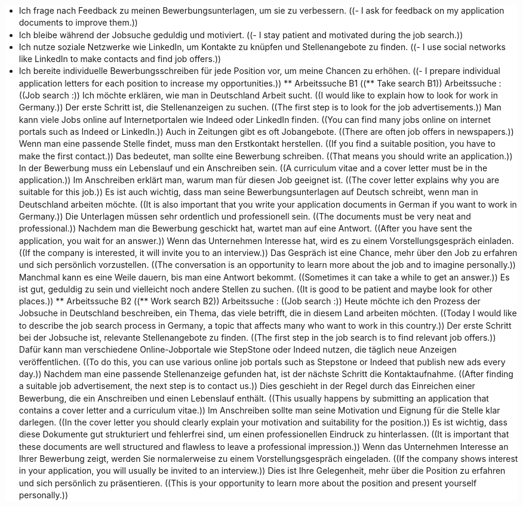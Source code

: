 - Ich frage nach Feedback zu meinen Bewerbungsunterlagen, um sie zu verbessern. ((- I ask for feedback on my application documents to improve them.))
- Ich bleibe während der Jobsuche geduldig und motiviert. ((- I stay patient and motivated during the job search.))
- Ich nutze soziale Netzwerke wie LinkedIn, um Kontakte zu knüpfen und Stellenangebote zu finden. ((- I use social networks like LinkedIn to make contacts and find job offers.))
- Ich bereite individuelle Bewerbungsschreiben für jede Position vor, um meine Chancen zu erhöhen. ((- I prepare individual application letters for each position to increase my opportunities.))
** Arbeitssuche B1 ((** Take search B1))
Arbeitssuche : ((Job search :))
Ich möchte erklären, wie man in Deutschland Arbeit sucht. ((I would like to explain how to look for work in Germany.))
Der erste Schritt ist, die Stellenanzeigen zu suchen. ((The first step is to look for the job advertisements.))
Man kann viele Jobs online auf Internetportalen wie Indeed oder LinkedIn finden. ((You can find many jobs online on internet portals such as Indeed or LinkedIn.))
Auch in Zeitungen gibt es oft Jobangebote. ((There are often job offers in newspapers.))
Wenn man eine passende Stelle findet, muss man den Erstkontakt herstellen. ((If you find a suitable position, you have to make the first contact.))
Das bedeutet, man sollte eine Bewerbung schreiben. ((That means you should write an application.))
In der Bewerbung muss ein Lebenslauf und ein Anschreiben sein. ((A curriculum vitae and a cover letter must be in the application.))
Im Anschreiben erklärt man, warum man für diesen Job geeignet ist. ((The cover letter explains why you are suitable for this job.))
Es ist auch wichtig, dass man seine Bewerbungsunterlagen auf Deutsch schreibt, wenn man in Deutschland arbeiten möchte. ((It is also important that you write your application documents in German if you want to work in Germany.))
Die Unterlagen müssen sehr ordentlich und professionell sein. ((The documents must be very neat and professional.))
Nachdem man die Bewerbung geschickt hat, wartet man auf eine Antwort. ((After you have sent the application, you wait for an answer.))
Wenn das Unternehmen Interesse hat, wird es zu einem Vorstellungsgespräch einladen. ((If the company is interested, it will invite you to an interview.))
Das Gespräch ist eine Chance, mehr über den Job zu erfahren und sich persönlich vorzustellen. ((The conversation is an opportunity to learn more about the job and to imagine personally.))
Manchmal kann es eine Weile dauern, bis man eine Antwort bekommt. ((Sometimes it can take a while to get an answer.))
Es ist gut, geduldig zu sein und vielleicht noch andere Stellen zu suchen. ((It is good to be patient and maybe look for other places.))
** Arbeitssuche B2 ((** Work search B2))
Arbeitssuche : ((Job search :))
Heute möchte ich den Prozess der Jobsuche in Deutschland beschreiben, ein Thema, das viele betrifft, die in diesem Land arbeiten möchten. ((Today I would like to describe the job search process in Germany, a topic that affects many who want to work in this country.))
Der erste Schritt bei der Jobsuche ist, relevante Stellenangebote zu finden. ((The first step in the job search is to find relevant job offers.))
Dafür kann man verschiedene Online-Jobportale wie StepStone oder Indeed nutzen, die täglich neue Anzeigen veröffentlichen. ((To do this, you can use various online job portals such as Stepstone or Indeed that publish new ads every day.))
Nachdem man eine passende Stellenanzeige gefunden hat, ist der nächste Schritt die Kontaktaufnahme. ((After finding a suitable job advertisement, the next step is to contact us.))
Dies geschieht in der Regel durch das Einreichen einer Bewerbung, die ein Anschreiben und einen Lebenslauf enthält. ((This usually happens by submitting an application that contains a cover letter and a curriculum vitae.))
Im Anschreiben sollte man seine Motivation und Eignung für die Stelle klar darlegen. ((In the cover letter you should clearly explain your motivation and suitability for the position.))
Es ist wichtig, dass diese Dokumente gut strukturiert und fehlerfrei sind, um einen professionellen Eindruck zu hinterlassen. ((It is important that these documents are well structured and flawless to leave a professional impression.))
Wenn das Unternehmen Interesse an Ihrer Bewerbung zeigt, werden Sie normalerweise zu einem Vorstellungsgespräch eingeladen. ((If the company shows interest in your application, you will usually be invited to an interview.))
Dies ist Ihre Gelegenheit, mehr über die Position zu erfahren und sich persönlich zu präsentieren. ((This is your opportunity to learn more about the position and present yourself personally.))